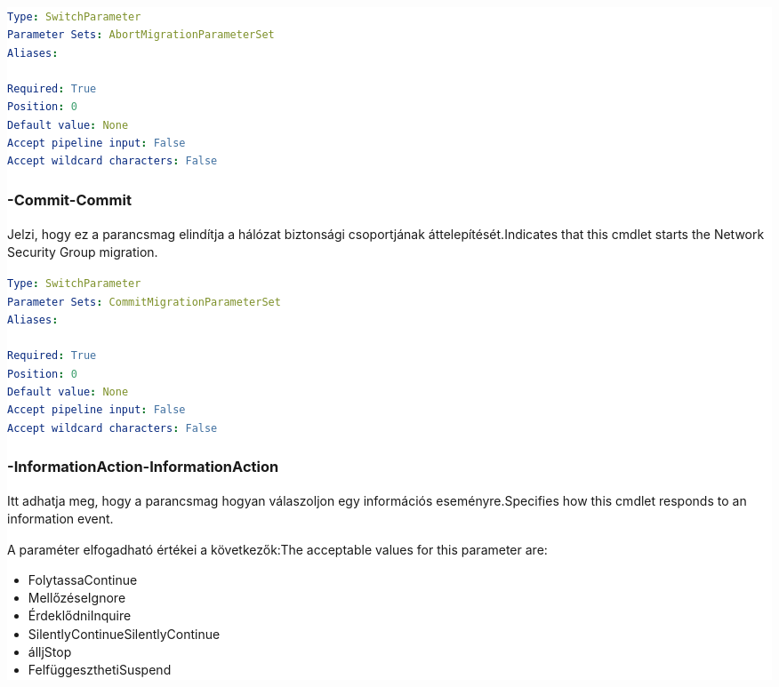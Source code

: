 ```yaml
Type: SwitchParameter
Parameter Sets: AbortMigrationParameterSet
Aliases: 

Required: True
Position: 0
Default value: None
Accept pipeline input: False
Accept wildcard characters: False
```

### <span data-ttu-id="8a4d8-116">-Commit</span><span class="sxs-lookup"><span data-stu-id="8a4d8-116">-Commit</span></span>
<span data-ttu-id="8a4d8-117">Jelzi, hogy ez a parancsmag elindítja a hálózat biztonsági csoportjának áttelepítését.</span><span class="sxs-lookup"><span data-stu-id="8a4d8-117">Indicates that this cmdlet starts the Network Security Group migration.</span></span>

```yaml
Type: SwitchParameter
Parameter Sets: CommitMigrationParameterSet
Aliases: 

Required: True
Position: 0
Default value: None
Accept pipeline input: False
Accept wildcard characters: False
```

### <span data-ttu-id="8a4d8-118">-InformationAction</span><span class="sxs-lookup"><span data-stu-id="8a4d8-118">-InformationAction</span></span>
<span data-ttu-id="8a4d8-119">Itt adhatja meg, hogy a parancsmag hogyan válaszoljon egy információs eseményre.</span><span class="sxs-lookup"><span data-stu-id="8a4d8-119">Specifies how this cmdlet responds to an information event.</span></span>

<span data-ttu-id="8a4d8-120">A paraméter elfogadható értékei a következők:</span><span class="sxs-lookup"><span data-stu-id="8a4d8-120">The acceptable values for this parameter are:</span></span>

- <span data-ttu-id="8a4d8-121">Folytassa</span><span class="sxs-lookup"><span data-stu-id="8a4d8-121">Continue</span></span>
- <span data-ttu-id="8a4d8-122">Mellőzése</span><span class="sxs-lookup"><span data-stu-id="8a4d8-122">Ignore</span></span>
- <span data-ttu-id="8a4d8-123">Érdeklődni</span><span class="sxs-lookup"><span data-stu-id="8a4d8-123">Inquire</span></span>
- <span data-ttu-id="8a4d8-124">SilentlyContinue</span><span class="sxs-lookup"><span data-stu-id="8a4d8-124">SilentlyContinue</span></span>
- <span data-ttu-id="8a4d8-125">állj</span><span class="sxs-lookup"><span data-stu-id="8a4d8-125">Stop</span></span>
- <span data-ttu-id="8a4d8-126">Felfüggesztheti</span><span class="sxs-lookup"><span data-stu-id="8a4d8-126">Suspend</span></span>
